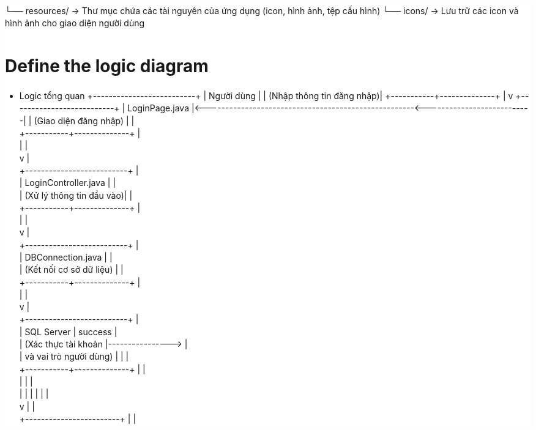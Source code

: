 └── resources/                         -> Thư mục chứa các tài nguyên của ứng dụng (icon, hình ảnh, tệp cấu hình)
    └── icons/                         -> Lưu trữ các icon và hình ảnh cho giao diện người dùng



# Define the logic diagram 
* Logic tổng quan
            +--------------------------+
            |        Người dùng        |
            | (Nhập thông tin đăng nhập)|
            +-----------+--------------+
                        |
                        v
            +--------------------------+
            |      LoginPage.java      |<-----------------------------------------------------<---------------------------|
            | (Giao diện đăng nhập)    |                                                                                  |   
            +-----------+--------------+                                                                                  |      
                        |                                                                                                 |  
                        v                                                                                                 |          
            +--------------------------+                                                                                  |  
            |    LoginController.java  |                                                                                  |  
            | (Xử lý thông tin đầu vào)|                                                                                  |  
            +-----------+--------------+                                                                                  |      
                        |                                                                                                 |  
                        v                                                                                                 |  
            +--------------------------+                                                                                  |  
            |   DBConnection.java      |                                                                                  |  
            | (Kết nối cơ sở dữ liệu)  |                                                                                  |  
            +-----------+--------------+                                                                                  |  
                        |                                                                                                 |  
                        v                                                                                                 |  
            +--------------------------+                                                                                  |               
            |       SQL Server         |    success                                                                       |   
            | (Xác thực tài khoản      |---------------->                                                                 |  
            |  và vai trò người dùng)  |                |                                                                 |      
            +-----------+--------------+                |                                                                 |       
                        |                               |                                                                 |  
                        |                               |                                                                 |
                        |                               |                                                                 |      
                        v                               |                                                                 |  
            +------------------------+                  |                                                                 |          
